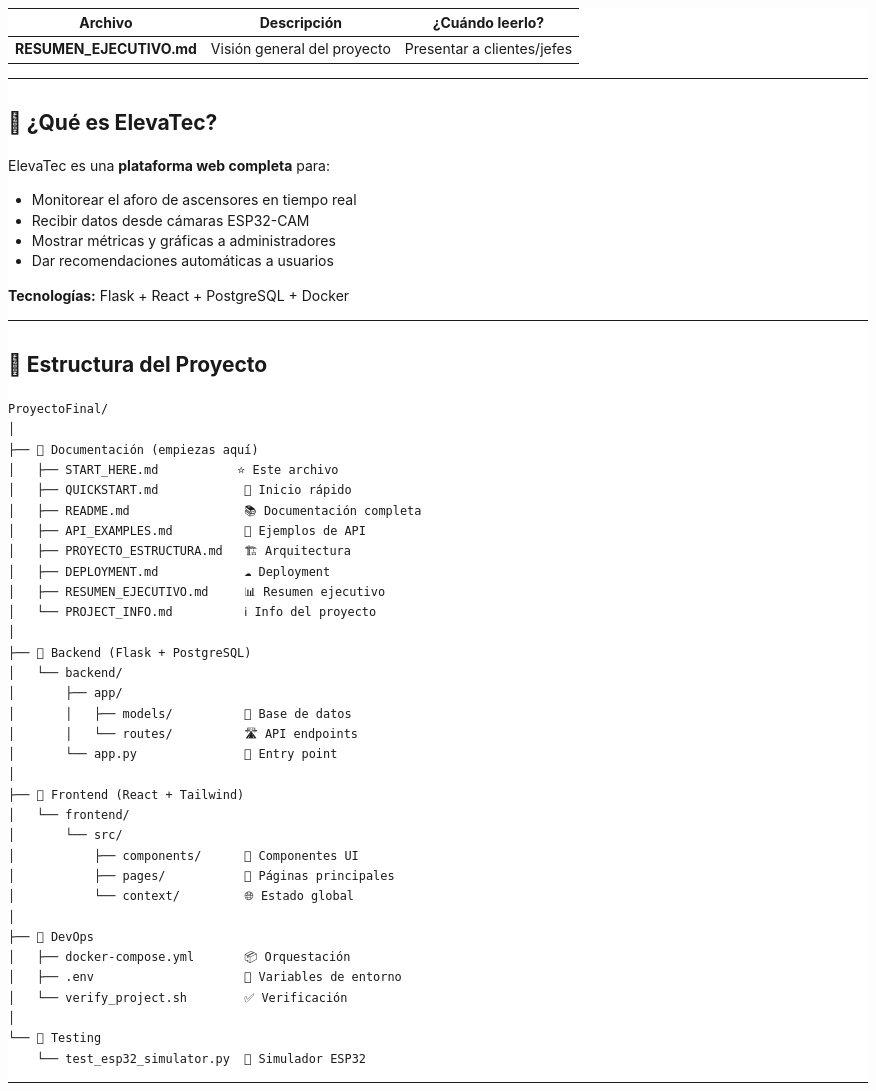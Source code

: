 | Archivo | Descripción | ¿Cuándo leerlo? |
|---------|-------------|-----------------|
| **RESUMEN_EJECUTIVO.md** | Visión general del proyecto | Presentar a clientes/jefes |

---

## 🎯 ¿Qué es ElevaTec?

ElevaTec es una **plataforma web completa** para:
- Monitorear el aforo de ascensores en tiempo real
- Recibir datos desde cámaras ESP32-CAM
- Mostrar métricas y gráficas a administradores
- Dar recomendaciones automáticas a usuarios

**Tecnologías:** Flask + React + PostgreSQL + Docker

---

## 📂 Estructura del Proyecto

```
ProyectoFinal/
│
├── 📖 Documentación (empiezas aquí)
│   ├── START_HERE.md           ⭐ Este archivo
│   ├── QUICKSTART.md            🚀 Inicio rápido
│   ├── README.md                📚 Documentación completa
│   ├── API_EXAMPLES.md          🔌 Ejemplos de API
│   ├── PROYECTO_ESTRUCTURA.md   🏗️ Arquitectura
│   ├── DEPLOYMENT.md            ☁️ Deployment
│   ├── RESUMEN_EJECUTIVO.md     📊 Resumen ejecutivo
│   └── PROJECT_INFO.md          ℹ️ Info del proyecto
│
├── 🔧 Backend (Flask + PostgreSQL)
│   └── backend/
│       ├── app/
│       │   ├── models/          💾 Base de datos
│       │   └── routes/          🛣️ API endpoints
│       └── app.py               🚪 Entry point
│
├── 🎨 Frontend (React + Tailwind)
│   └── frontend/
│       └── src/
│           ├── components/      🧩 Componentes UI
│           ├── pages/           📄 Páginas principales
│           └── context/         🌐 Estado global
│
├── 🐳 DevOps
│   ├── docker-compose.yml       📦 Orquestación
│   ├── .env                     🔐 Variables de entorno
│   └── verify_project.sh        ✅ Verificación
│
└── 🧪 Testing
    └── test_esp32_simulator.py  🤖 Simulador ESP32
```

---